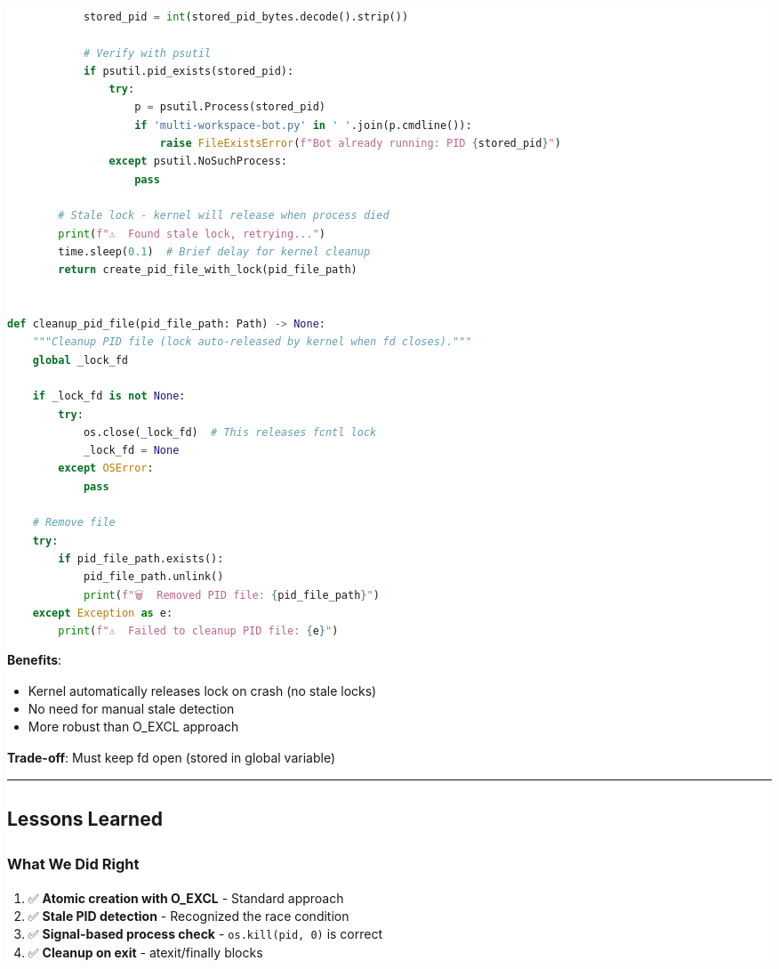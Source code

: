 ```python
            stored_pid = int(stored_pid_bytes.decode().strip())

            # Verify with psutil
            if psutil.pid_exists(stored_pid):
                try:
                    p = psutil.Process(stored_pid)
                    if 'multi-workspace-bot.py' in ' '.join(p.cmdline()):
                        raise FileExistsError(f"Bot already running: PID {stored_pid}")
                except psutil.NoSuchProcess:
                    pass

        # Stale lock - kernel will release when process died
        print(f"⚠️  Found stale lock, retrying...")
        time.sleep(0.1)  # Brief delay for kernel cleanup
        return create_pid_file_with_lock(pid_file_path)


def cleanup_pid_file(pid_file_path: Path) -> None:
    """Cleanup PID file (lock auto-released by kernel when fd closes)."""
    global _lock_fd

    if _lock_fd is not None:
        try:
            os.close(_lock_fd)  # This releases fcntl lock
            _lock_fd = None
        except OSError:
            pass

    # Remove file
    try:
        if pid_file_path.exists():
            pid_file_path.unlink()
            print(f"🗑️  Removed PID file: {pid_file_path}")
    except Exception as e:
        print(f"⚠️  Failed to cleanup PID file: {e}")
```

**Benefits**:

- Kernel automatically releases lock on crash (no stale locks)
- No need for manual stale detection
- More robust than O_EXCL approach

**Trade-off**: Must keep fd open (stored in global variable)

______________________________________________________________________

## Lessons Learned

### What We Did Right

1. ✅ **Atomic creation with O_EXCL** - Standard approach
1. ✅ **Stale PID detection** - Recognized the race condition
1. ✅ **Signal-based process check** - `os.kill(pid, 0)` is correct
1. ✅ **Cleanup on exit** - atexit/finally blocks

